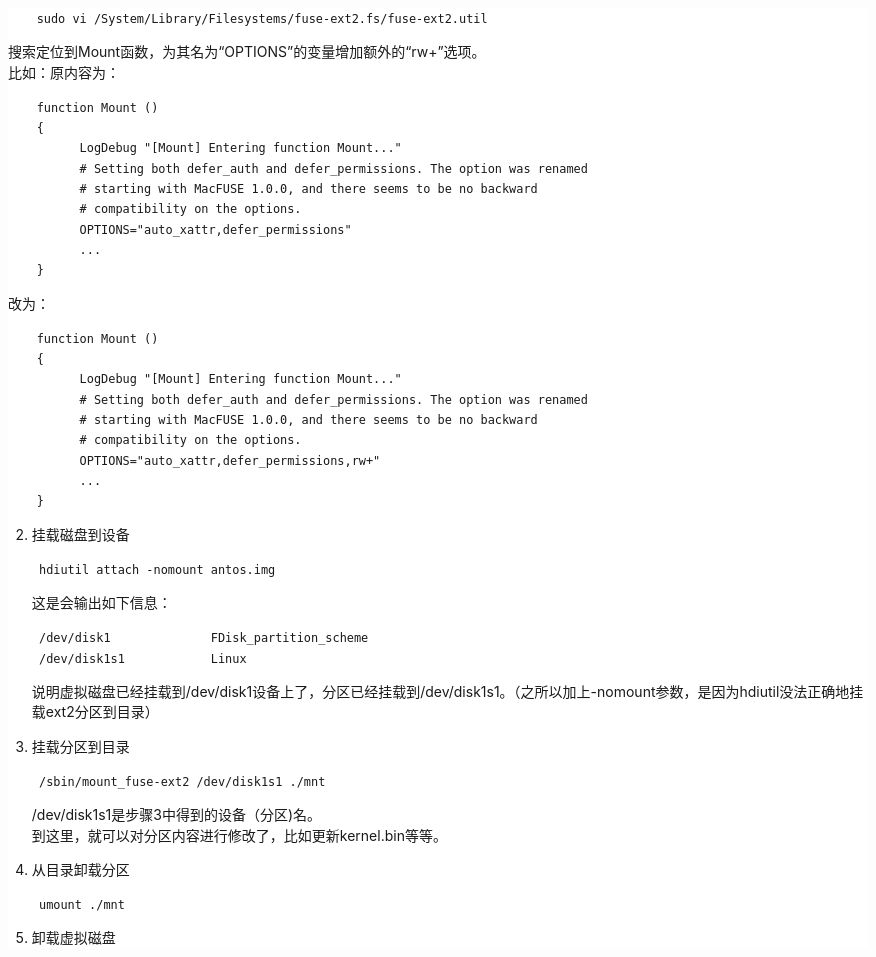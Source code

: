         sudo vi /System/Library/Filesystems/fuse-ext2.fs/fuse-ext2.util
   搜索定位到Mount函数，为其名为“OPTIONS”的变量增加额外的“rw+”选项。  
   比如：原内容为：

        function Mount ()
        {
              LogDebug "[Mount] Entering function Mount..."
              # Setting both defer_auth and defer_permissions. The option was renamed
              # starting with MacFUSE 1.0.0, and there seems to be no backward
              # compatibility on the options.
              OPTIONS="auto_xattr,defer_permissions"
              ...
        }
   改为：

        function Mount ()
        {
              LogDebug "[Mount] Entering function Mount..."
              # Setting both defer_auth and defer_permissions. The option was renamed
              # starting with MacFUSE 1.0.0, and there seems to be no backward
              # compatibility on the options.
              OPTIONS="auto_xattr,defer_permissions,rw+"
              ...
        }
2. 挂载磁盘到设备
    
        hdiutil attach -nomount antos.img
   这是会输出如下信息：

        /dev/disk1              FDisk_partition_scheme
        /dev/disk1s1            Linux
   说明虚拟磁盘已经挂载到/dev/disk1设备上了，分区已经挂载到/dev/disk1s1。（之所以加上-nomount参数，是因为hdiutil没法正确地挂载ext2分区到目录）
3. 挂载分区到目录

        /sbin/mount_fuse-ext2 /dev/disk1s1 ./mnt
   /dev/disk1s1是步骤3中得到的设备（分区)名。  
   到这里，就可以对分区内容进行修改了，比如更新kernel.bin等等。
4. 从目录卸载分区

        umount ./mnt
5. 卸载虚拟磁盘
   